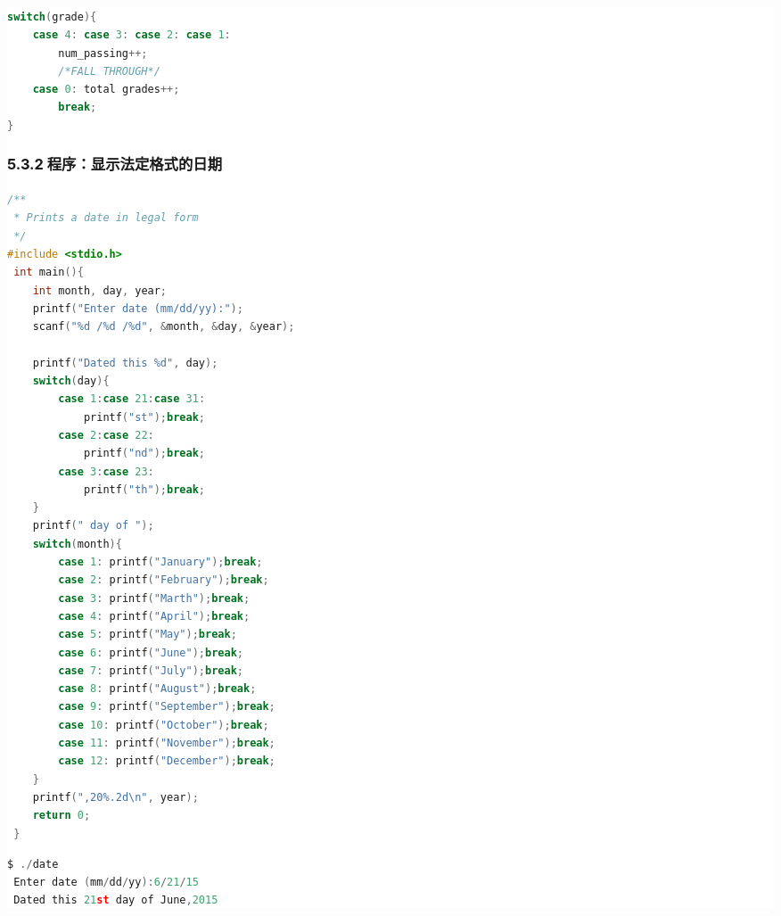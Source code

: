 ```c
switch(grade){
	case 4: case 3: case 2: case 1:
		num_passing++;
		/*FALL THROUGH*/
	case 0: total grades++;
		break;
}
```

### 5.3.2 程序：显示法定格式的日期
```c
/**
 * Prints a date in legal form
 */
#include <stdio.h>
 int main(){
 	int month, day, year;
 	printf("Enter date (mm/dd/yy):");
 	scanf("%d /%d /%d", &month, &day, &year);

 	printf("Dated this %d", day);
 	switch(day){
 		case 1:case 21:case 31:
 			printf("st");break;
 		case 2:case 22:
 			printf("nd");break;
 		case 3:case 23:
 			printf("th");break;
 	}
 	printf(" day of ");
 	switch(month){
 		case 1: printf("January");break;
 		case 2: printf("February");break;
 		case 3: printf("Marth");break;
 		case 4: printf("April");break;
 		case 5: printf("May");break;
 		case 6: printf("June");break;
 		case 7: printf("July");break;
 		case 8: printf("August");break;
 		case 9: printf("September");break;
 		case 10: printf("October");break;
 		case 11: printf("November");break;
 		case 12: printf("December");break;
 	}
 	printf(",20%.2d\n", year);
 	return 0;
 }
```
```c
$ ./date                        
 Enter date (mm/dd/yy):6/21/15          
 Dated this 21st day of June,2015
```

